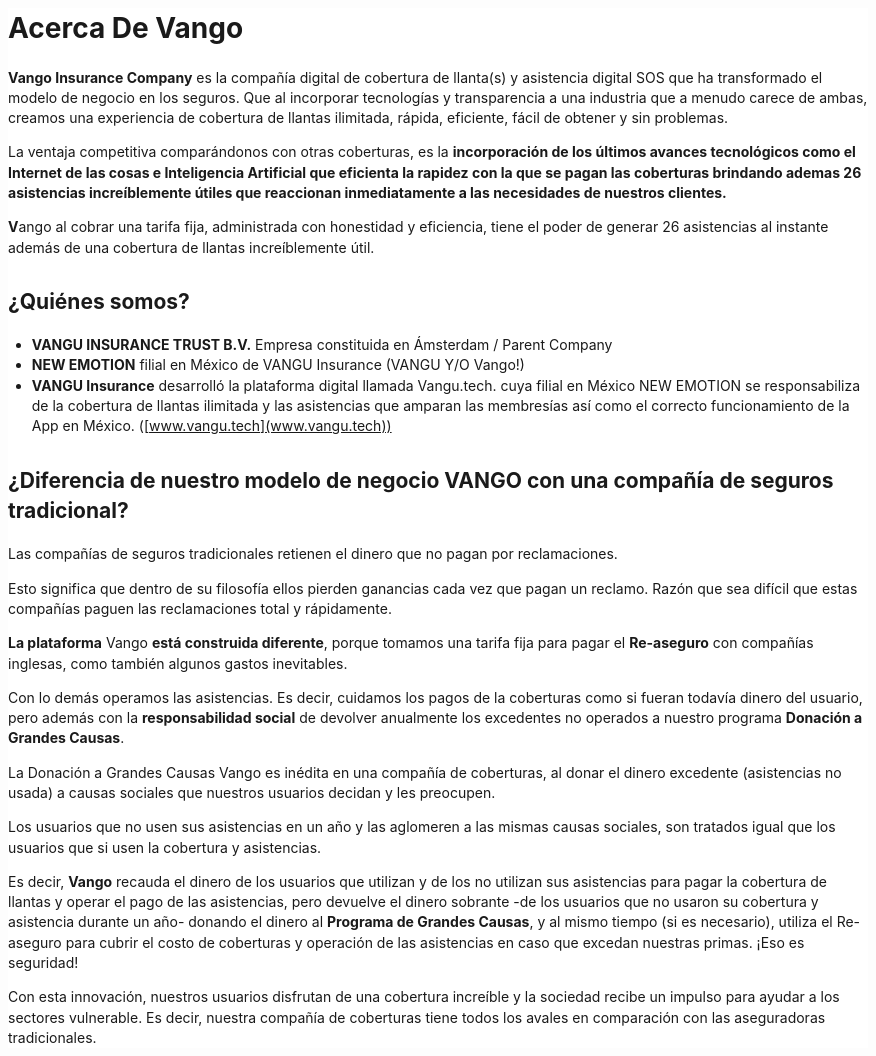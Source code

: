 # Acerca De Vango

**Vango Insurance Company** es la compañía digital de cobertura de llanta(s) y asistencia digital SOS que ha transformado el modelo de negocio en los seguros. Que al incorporar tecnologías y transparencia a una industria que a menudo carece de ambas, creamos una experiencia de cobertura de llantas ilimitada, rápida, eficiente, fácil de obtener y sin problemas.

La ventaja competitiva comparándonos con otras coberturas, es la **incorporación de los últimos avances tecnológicos como el Internet de las cosas e Inteligencia Artificial que eficienta la rapidez con la que se pagan las coberturas brindando ademas 26 asistencias increíblemente útiles que reaccionan inmediatamente a las necesidades de nuestros clientes.**

**V**ango al cobrar una tarifa fija, administrada con honestidad y eficiencia, tiene el poder de generar 26 asistencias al instante además de una cobertura de llantas increíblemente útil.

## ¿Quiénes somos?

- **VANGU INSURANCE TRUST B.V.** Empresa constituida en Ámsterdam / Parent Company
- **NEW EMOTION** filial en México de VANGU Insurance (VANGU Y/O Vango!)
- **VANGU Insurance** desarrolló la plataforma digital llamada Vangu.tech. cuya filial en México NEW EMOTION se responsabiliza de la cobertura de llantas ilimitada y las asistencias que amparan las membresías así como el correcto funcionamiento de la App en México. ([www.vangu.tech](www.vangu.tech))


## ¿Diferencia de nuestro modelo de negocio VANGO con una compañía de seguros tradicional?

Las compañías de seguros tradicionales retienen el dinero que no pagan por reclamaciones.

Esto significa que dentro de su filosofía ellos pierden ganancias cada vez que pagan un reclamo. Razón que sea difícil que estas compañías paguen las reclamaciones total y rápidamente.

**La plataforma** Vango **está construida diferente**, porque tomamos una tarifa fija para pagar el **Re-aseguro** con compañías inglesas, como también algunos gastos inevitables.

Con lo demás operamos las asistencias. Es decir, cuidamos los pagos de la coberturas como si fueran todavía dinero del usuario, pero además con la **responsabilidad social** de devolver anualmente los excedentes no operados a nuestro programa **Donación a Grandes Causas**.

La Donación a Grandes Causas Vango es inédita en una compañía de coberturas, al donar el dinero excedente (asistencias no usada) a causas sociales que nuestros usuarios decidan y les preocupen.

Los usuarios que no usen sus asistencias en un año y las aglomeren a las mismas causas sociales, son tratados igual que los usuarios que si usen la cobertura y asistencias.

Es decir, **Vango** recauda el dinero de los usuarios que utilizan y de los no utilizan sus asistencias para pagar la cobertura de llantas y operar el pago de las asistencias, pero devuelve el dinero sobrante -de los usuarios que no usaron su cobertura y asistencia durante un año- donando el dinero al **Programa de Grandes Causas**, y al mismo tiempo (si es necesario), utiliza el Re-aseguro para cubrir el costo de coberturas y operación de las asistencias en caso que excedan nuestras primas. ¡Eso es seguridad!

Con esta innovación, nuestros usuarios disfrutan de una cobertura increíble y la sociedad recibe un impulso para ayudar a los sectores vulnerable. Es decir, nuestra compañía de coberturas tiene todos los avales en comparación con las aseguradoras tradicionales.
